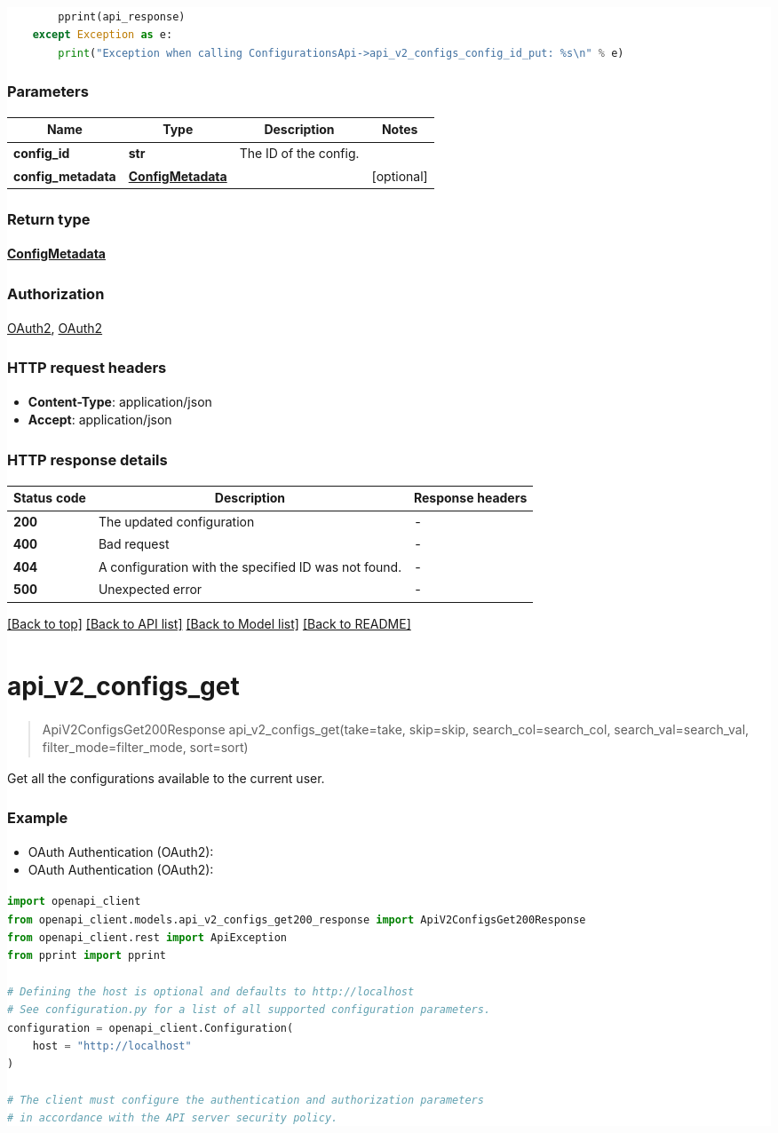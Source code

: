 ```python
        pprint(api_response)
    except Exception as e:
        print("Exception when calling ConfigurationsApi->api_v2_configs_config_id_put: %s\n" % e)
```



### Parameters


Name | Type | Description  | Notes
------------- | ------------- | ------------- | -------------
 **config_id** | **str**| The ID of the config. | 
 **config_metadata** | [**ConfigMetadata**](ConfigMetadata.md)|  | [optional] 

### Return type

[**ConfigMetadata**](ConfigMetadata.md)

### Authorization

[OAuth2](../README.md#OAuth2), [OAuth2](../README.md#OAuth2)

### HTTP request headers

 - **Content-Type**: application/json
 - **Accept**: application/json

### HTTP response details

| Status code | Description | Response headers |
|-------------|-------------|------------------|
**200** | The updated configuration |  -  |
**400** | Bad request |  -  |
**404** | A configuration with the specified ID was not found. |  -  |
**500** | Unexpected error |  -  |

[[Back to top]](#) [[Back to API list]](../README.md#documentation-for-api-endpoints) [[Back to Model list]](../README.md#documentation-for-models) [[Back to README]](../README.md)

# **api_v2_configs_get**
> ApiV2ConfigsGet200Response api_v2_configs_get(take=take, skip=skip, search_col=search_col, search_val=search_val, filter_mode=filter_mode, sort=sort)



Get all the configurations available to the current user.

### Example

* OAuth Authentication (OAuth2):
* OAuth Authentication (OAuth2):

```python
import openapi_client
from openapi_client.models.api_v2_configs_get200_response import ApiV2ConfigsGet200Response
from openapi_client.rest import ApiException
from pprint import pprint

# Defining the host is optional and defaults to http://localhost
# See configuration.py for a list of all supported configuration parameters.
configuration = openapi_client.Configuration(
    host = "http://localhost"
)

# The client must configure the authentication and authorization parameters
# in accordance with the API server security policy.
```